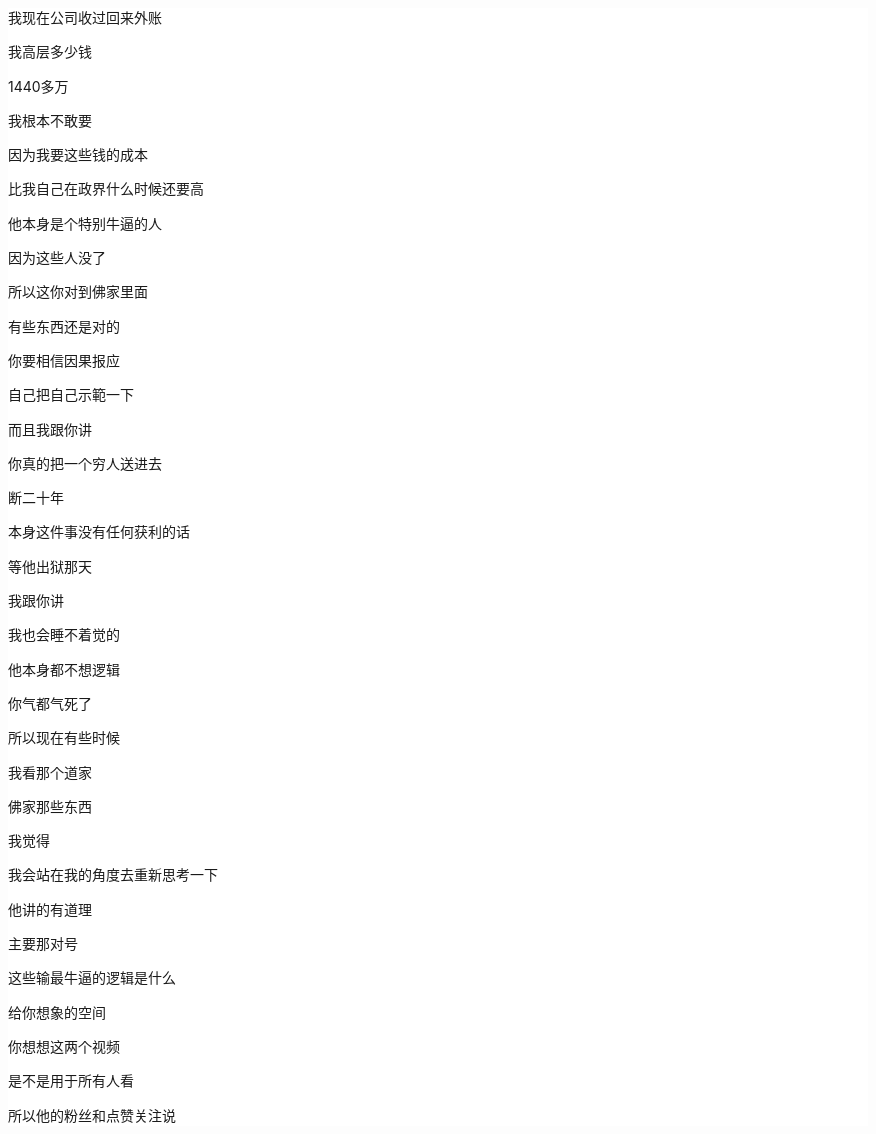 我现在公司收过回来外账

我高层多少钱

1440多万

我根本不敢要

因为我要这些钱的成本

比我自己在政界什么时候还要高

他本身是个特别牛逼的人

因为这些人没了

所以这你对到佛家里面

有些东西还是对的

你要相信因果报应

自己把自己示範一下

而且我跟你讲

你真的把一个穷人送进去

断二十年

本身这件事没有任何获利的话

等他出狱那天

我跟你讲

我也会睡不着觉的

他本身都不想逻辑

你气都气死了

所以现在有些时候

我看那个道家

佛家那些东西

我觉得

我会站在我的角度去重新思考一下

他讲的有道理

主要那对号

这些输最牛逼的逻辑是什么

给你想象的空间

你想想这两个视频

是不是用于所有人看

所以他的粉丝和点赞关注说
